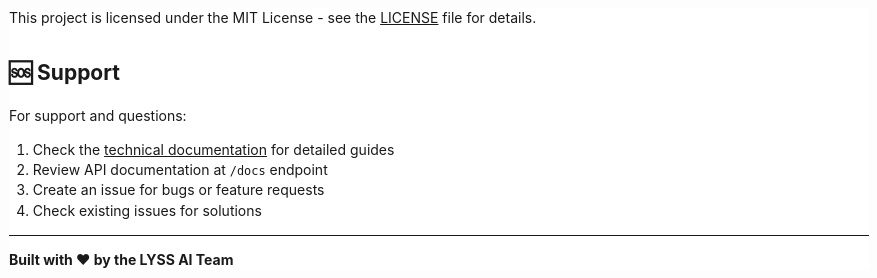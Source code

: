 This project is licensed under the MIT License - see the [LICENSE](LICENSE) file for details.

## 🆘 Support

For support and questions:

1. Check the [technical documentation](read/) for detailed guides
2. Review API documentation at `/docs` endpoint
3. Create an issue for bugs or feature requests
4. Check existing issues for solutions

---

**Built with ❤️ by the LYSS AI Team**